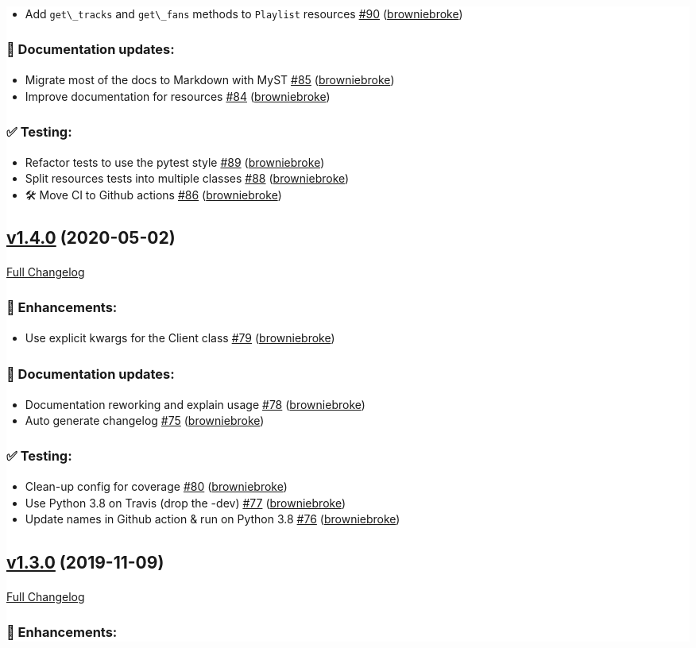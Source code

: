 - Add `get\_tracks` and `get\_fans` methods to `Playlist` resources [\#90](https://github.com/browniebroke/deezer-python/pull/90) ([browniebroke](https://github.com/browniebroke))

### 📖 Documentation updates:

- Migrate most of the docs to Markdown with MyST [\#85](https://github.com/browniebroke/deezer-python/pull/85) ([browniebroke](https://github.com/browniebroke))
- Improve documentation for resources [\#84](https://github.com/browniebroke/deezer-python/pull/84) ([browniebroke](https://github.com/browniebroke))

### ✅ Testing:

- Refactor tests to use the pytest style [\#89](https://github.com/browniebroke/deezer-python/pull/89) ([browniebroke](https://github.com/browniebroke))
- Split resources tests into multiple classes [\#88](https://github.com/browniebroke/deezer-python/pull/88) ([browniebroke](https://github.com/browniebroke))
- 🛠 Move CI to Github actions [\#86](https://github.com/browniebroke/deezer-python/pull/86) ([browniebroke](https://github.com/browniebroke))

## [v1.4.0](https://github.com/browniebroke/deezer-python/tree/1.4.0) (2020-05-02)

[Full Changelog](https://github.com/browniebroke/deezer-python/compare/1.3.0...1.4.0)

### 🚀 Enhancements:

- Use explicit kwargs for the Client class [\#79](https://github.com/browniebroke/deezer-python/pull/79) ([browniebroke](https://github.com/browniebroke))

### 📖 Documentation updates:

- Documentation reworking and explain usage [\#78](https://github.com/browniebroke/deezer-python/pull/78) ([browniebroke](https://github.com/browniebroke))
- Auto generate changelog [\#75](https://github.com/browniebroke/deezer-python/pull/75) ([browniebroke](https://github.com/browniebroke))

### ✅ Testing:

- Clean-up config for coverage [\#80](https://github.com/browniebroke/deezer-python/pull/80) ([browniebroke](https://github.com/browniebroke))
- Use Python 3.8 on Travis \(drop the -dev\) [\#77](https://github.com/browniebroke/deezer-python/pull/77) ([browniebroke](https://github.com/browniebroke))
- Update names in Github action & run on Python 3.8 [\#76](https://github.com/browniebroke/deezer-python/pull/76) ([browniebroke](https://github.com/browniebroke))

## [v1.3.0](https://github.com/browniebroke/deezer-python/tree/1.3.0) (2019-11-09)

[Full Changelog](https://github.com/browniebroke/deezer-python/compare/1.2.0...1.3.0)

### 🚀 Enhancements:
